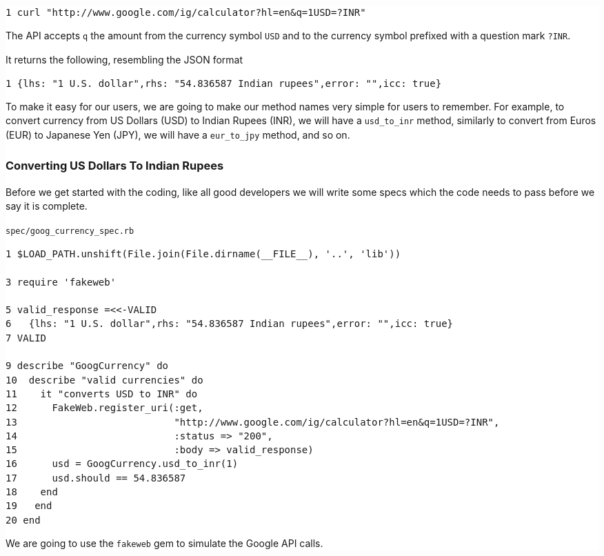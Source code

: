   <pre>1 curl "http://www.google.com/ig/calculator?hl=en&#038;q=1USD=?INR"</pre>
  
  <p>
    The API accepts <code>q</code> the amount from the currency symbol <code>USD</code> and to the currency symbol prefixed with a question mark <code>?INR</code>.
  </p>
  
  <p>
    It returns the following, resembling the JSON format
  </p>
  
  <pre>1 {lhs: "1 U.S. dollar",rhs: "54.836587 Indian rupees",error: "",icc: true}</pre>
  
  <p>
    To make it easy for our users, we are going to make our method names very simple for users to remember. For example, to convert currency from US Dollars (USD) to Indian Rupees (INR), we will have a <code>usd_to_inr</code> method, similarly to convert from Euros (EUR) to Japanese Yen (JPY), we will have a <code>eur_to_jpy</code> method, and so on.
  </p>
  
  <h3>
    Converting US Dollars To Indian Rupees
  </h3>
  
  <p>
    Before we get started with the coding, like all good developers we will write some specs which the code needs to pass before we say it is complete.
  </p>
  
  <p>
    <code>spec/goog_currency_spec.rb</code>
  </p>
  
  <pre>1 $LOAD_PATH.unshift(File.join(File.dirname(__FILE__), '..', 'lib'))

3 require 'fakeweb'

5 valid_response =&lt;&lt;-VALID
6   {lhs: "1 U.S. dollar",rhs: "54.836587 Indian rupees",error: "",icc: true}
7 VALID

9 describe "GoogCurrency" do
10  describe "valid currencies" do
11    it "converts USD to INR" do
12      FakeWeb.register_uri(:get,
13                           "http://www.google.com/ig/calculator?hl=en&#038;q=1USD=?INR",
14                           :status => "200",
15                           :body => valid_response)
16      usd = GoogCurrency.usd_to_inr(1)
17      usd.should == 54.836587
18    end
19   end
20 end
</pre>
  
  <p>
    We are going to use the <code>fakeweb</code> gem to simulate the Google API calls.
  </p>
  